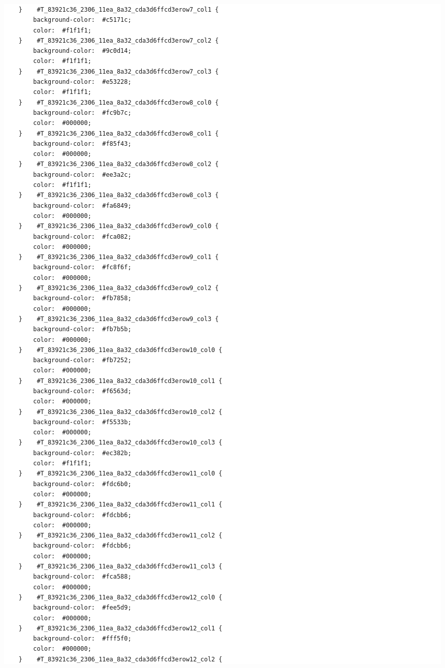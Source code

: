         }    #T_83921c36_2306_11ea_8a32_cda3d6ffcd3erow7_col1 {
            background-color:  #c5171c;
            color:  #f1f1f1;
        }    #T_83921c36_2306_11ea_8a32_cda3d6ffcd3erow7_col2 {
            background-color:  #9c0d14;
            color:  #f1f1f1;
        }    #T_83921c36_2306_11ea_8a32_cda3d6ffcd3erow7_col3 {
            background-color:  #e53228;
            color:  #f1f1f1;
        }    #T_83921c36_2306_11ea_8a32_cda3d6ffcd3erow8_col0 {
            background-color:  #fc9b7c;
            color:  #000000;
        }    #T_83921c36_2306_11ea_8a32_cda3d6ffcd3erow8_col1 {
            background-color:  #f85f43;
            color:  #000000;
        }    #T_83921c36_2306_11ea_8a32_cda3d6ffcd3erow8_col2 {
            background-color:  #ee3a2c;
            color:  #f1f1f1;
        }    #T_83921c36_2306_11ea_8a32_cda3d6ffcd3erow8_col3 {
            background-color:  #fa6849;
            color:  #000000;
        }    #T_83921c36_2306_11ea_8a32_cda3d6ffcd3erow9_col0 {
            background-color:  #fca082;
            color:  #000000;
        }    #T_83921c36_2306_11ea_8a32_cda3d6ffcd3erow9_col1 {
            background-color:  #fc8f6f;
            color:  #000000;
        }    #T_83921c36_2306_11ea_8a32_cda3d6ffcd3erow9_col2 {
            background-color:  #fb7858;
            color:  #000000;
        }    #T_83921c36_2306_11ea_8a32_cda3d6ffcd3erow9_col3 {
            background-color:  #fb7b5b;
            color:  #000000;
        }    #T_83921c36_2306_11ea_8a32_cda3d6ffcd3erow10_col0 {
            background-color:  #fb7252;
            color:  #000000;
        }    #T_83921c36_2306_11ea_8a32_cda3d6ffcd3erow10_col1 {
            background-color:  #f6563d;
            color:  #000000;
        }    #T_83921c36_2306_11ea_8a32_cda3d6ffcd3erow10_col2 {
            background-color:  #f5533b;
            color:  #000000;
        }    #T_83921c36_2306_11ea_8a32_cda3d6ffcd3erow10_col3 {
            background-color:  #ec382b;
            color:  #f1f1f1;
        }    #T_83921c36_2306_11ea_8a32_cda3d6ffcd3erow11_col0 {
            background-color:  #fdc6b0;
            color:  #000000;
        }    #T_83921c36_2306_11ea_8a32_cda3d6ffcd3erow11_col1 {
            background-color:  #fdcbb6;
            color:  #000000;
        }    #T_83921c36_2306_11ea_8a32_cda3d6ffcd3erow11_col2 {
            background-color:  #fdcbb6;
            color:  #000000;
        }    #T_83921c36_2306_11ea_8a32_cda3d6ffcd3erow11_col3 {
            background-color:  #fca588;
            color:  #000000;
        }    #T_83921c36_2306_11ea_8a32_cda3d6ffcd3erow12_col0 {
            background-color:  #fee5d9;
            color:  #000000;
        }    #T_83921c36_2306_11ea_8a32_cda3d6ffcd3erow12_col1 {
            background-color:  #fff5f0;
            color:  #000000;
        }    #T_83921c36_2306_11ea_8a32_cda3d6ffcd3erow12_col2 {